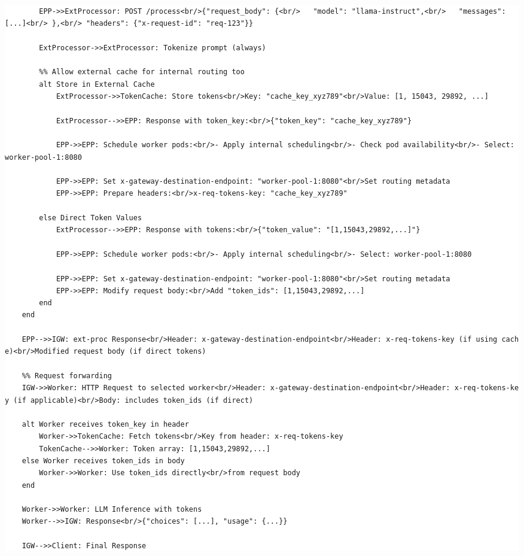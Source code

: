 ```mermaid
        EPP->>ExtProcessor: POST /process<br/>{"request_body": {<br/>   "model": "llama-instruct",<br/>   "messages": [...]<br/> },<br/> "headers": {"x-request-id": "req-123"}}
        
        ExtProcessor->>ExtProcessor: Tokenize prompt (always)
        
        %% Allow external cache for internal routing too
        alt Store in External Cache
            ExtProcessor->>TokenCache: Store tokens<br/>Key: "cache_key_xyz789"<br/>Value: [1, 15043, 29892, ...]
            
            ExtProcessor-->>EPP: Response with token_key:<br/>{"token_key": "cache_key_xyz789"}
            
            EPP->>EPP: Schedule worker pods:<br/>- Apply internal scheduling<br/>- Check pod availability<br/>- Select: worker-pool-1:8080
            
            EPP->>EPP: Set x-gateway-destination-endpoint: "worker-pool-1:8080"<br/>Set routing metadata
            EPP->>EPP: Prepare headers:<br/>x-req-tokens-key: "cache_key_xyz789"
            
        else Direct Token Values
            ExtProcessor-->>EPP: Response with tokens:<br/>{"token_value": "[1,15043,29892,...]"}
            
            EPP->>EPP: Schedule worker pods:<br/>- Apply internal scheduling<br/>- Select: worker-pool-1:8080
            
            EPP->>EPP: Set x-gateway-destination-endpoint: "worker-pool-1:8080"<br/>Set routing metadata
            EPP->>EPP: Modify request body:<br/>Add "token_ids": [1,15043,29892,...]
        end
    end

    EPP-->>IGW: ext-proc Response<br/>Header: x-gateway-destination-endpoint<br/>Header: x-req-tokens-key (if using cache)<br/>Modified request body (if direct tokens)

    %% Request forwarding
    IGW->>Worker: HTTP Request to selected worker<br/>Header: x-gateway-destination-endpoint<br/>Header: x-req-tokens-key (if applicable)<br/>Body: includes token_ids (if direct)

    alt Worker receives token_key in header
        Worker->>TokenCache: Fetch tokens<br/>Key from header: x-req-tokens-key
        TokenCache-->>Worker: Token array: [1,15043,29892,...]
    else Worker receives token_ids in body
        Worker->>Worker: Use token_ids directly<br/>from request body
    end

    Worker->>Worker: LLM Inference with tokens
    Worker-->>IGW: Response<br/>{"choices": [...], "usage": {...}}

    IGW-->>Client: Final Response
```

